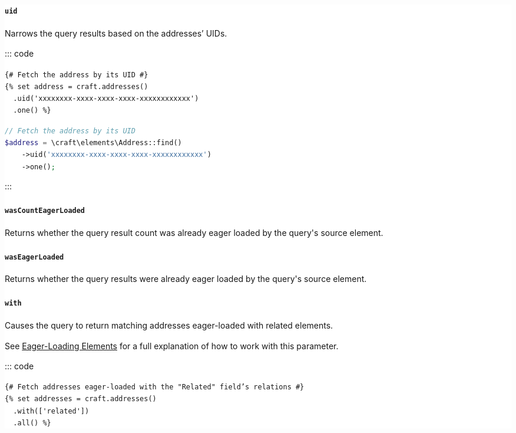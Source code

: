 
#### `uid`

Narrows the query results based on the addresses’ UIDs.





::: code
```twig
{# Fetch the address by its UID #}
{% set address = craft.addresses()
  .uid('xxxxxxxx-xxxx-xxxx-xxxx-xxxxxxxxxxxx')
  .one() %}
```

```php
// Fetch the address by its UID
$address = \craft\elements\Address::find()
    ->uid('xxxxxxxx-xxxx-xxxx-xxxx-xxxxxxxxxxxx')
    ->one();
```
:::


#### `wasCountEagerLoaded`

Returns whether the query result count was already eager loaded by the query's source element.










#### `wasEagerLoaded`

Returns whether the query results were already eager loaded by the query's source element.










#### `with`

Causes the query to return matching addresses eager-loaded with related elements.



See [Eager-Loading Elements](https://craftcms.com/docs/5.x/development/eager-loading.html) for a full explanation of how to work with this parameter.



::: code
```twig
{# Fetch addresses eager-loaded with the "Related" field’s relations #}
{% set addresses = craft.addresses()
  .with(['related'])
  .all() %}
```
